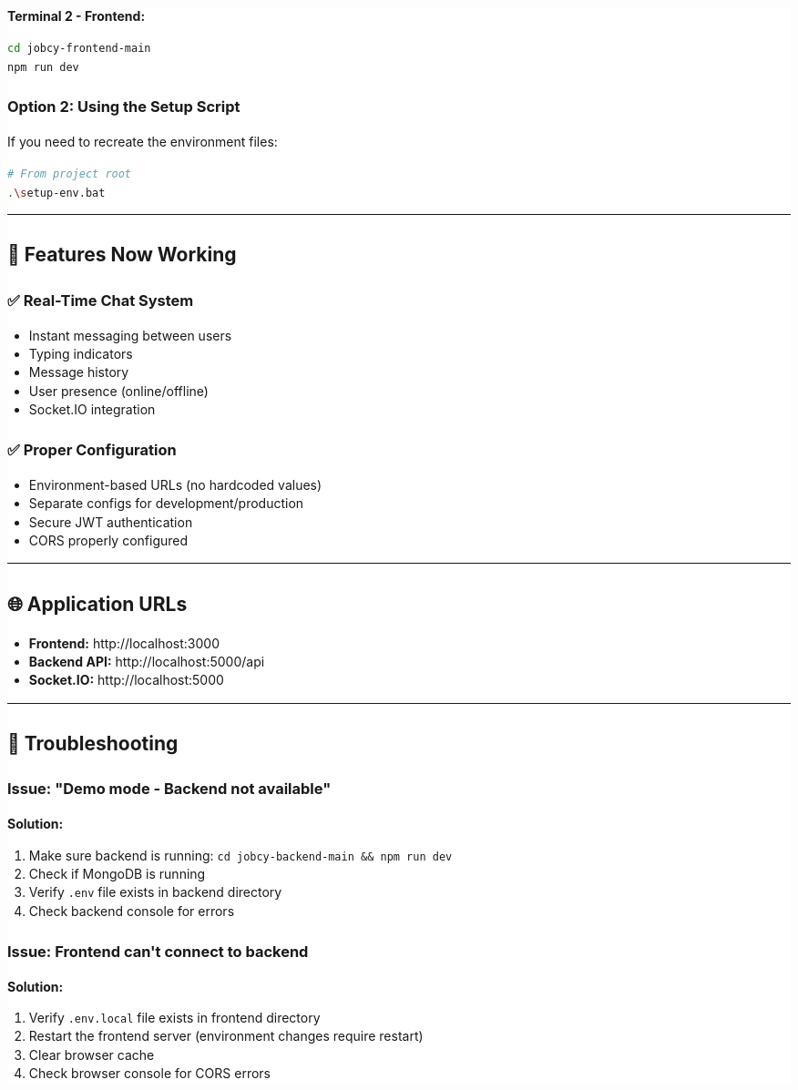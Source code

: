 **Terminal 2 - Frontend:**
```bash
cd jobcy-frontend-main
npm run dev
```

### Option 2: Using the Setup Script

If you need to recreate the environment files:
```bash
# From project root
.\setup-env.bat
```

---

## 🔧 Features Now Working

### ✅ Real-Time Chat System
- Instant messaging between users
- Typing indicators
- Message history
- User presence (online/offline)
- Socket.IO integration

### ✅ Proper Configuration
- Environment-based URLs (no hardcoded values)
- Separate configs for development/production
- Secure JWT authentication
- CORS properly configured

---

## 🌐 Application URLs

- **Frontend:** http://localhost:3000
- **Backend API:** http://localhost:5000/api
- **Socket.IO:** http://localhost:5000

---

## 🐛 Troubleshooting

### Issue: "Demo mode - Backend not available"
**Solution:**
1. Make sure backend is running: `cd jobcy-backend-main && npm run dev`
2. Check if MongoDB is running
3. Verify `.env` file exists in backend directory
4. Check backend console for errors

### Issue: Frontend can't connect to backend
**Solution:**
1. Verify `.env.local` file exists in frontend directory
2. Restart the frontend server (environment changes require restart)
3. Clear browser cache
4. Check browser console for CORS errors
